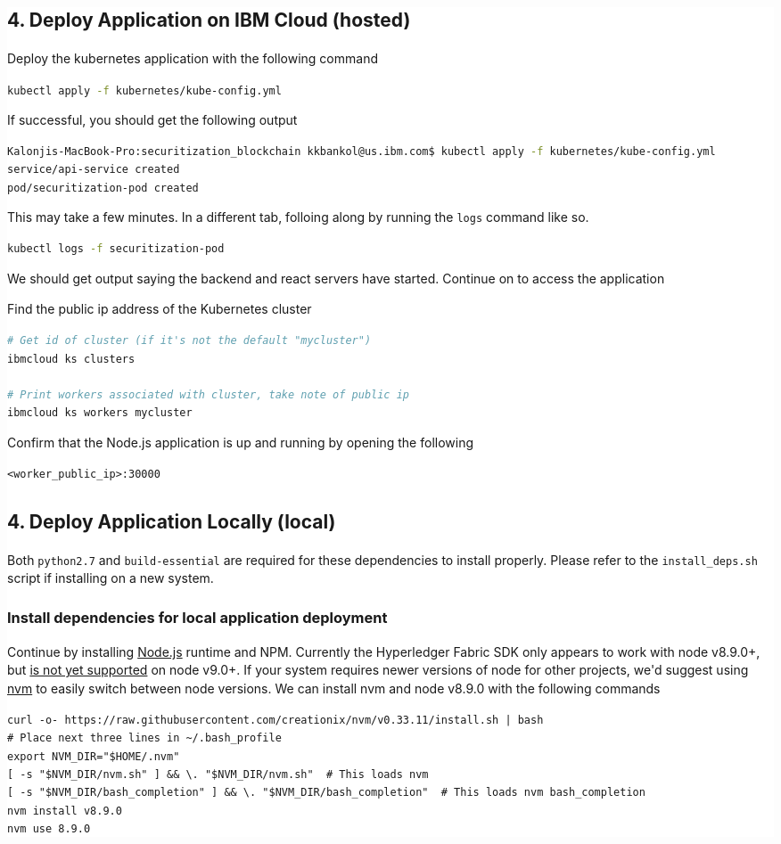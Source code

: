 
## 4. Deploy Application on IBM Cloud (**hosted**)








Deploy the kubernetes application with the following command
```bash
kubectl apply -f kubernetes/kube-config.yml
```

If successful, you should get the following output
```bash
Kalonjis-MacBook-Pro:securitization_blockchain kkbankol@us.ibm.com$ kubectl apply -f kubernetes/kube-config.yml
service/api-service created
pod/securitization-pod created
```

This may take a few minutes. In a different tab, folloing along by running the `logs` command like so.
```bash
kubectl logs -f securitization-pod
```

We should get output saying the backend and react servers have started. Continue on to access the application


Find the public ip address of the Kubernetes cluster
```bash
# Get id of cluster (if it's not the default "mycluster")
ibmcloud ks clusters

# Print workers associated with cluster, take note of public ip
ibmcloud ks workers mycluster
```

Confirm that the Node.js application is up and running by opening the following
```
<worker_public_ip>:30000
```

## 4. Deploy Application Locally (**local**)
Both `python2.7` and `build-essential` are required for these dependencies to install properly. Please refer to the `install_deps.sh` script if installing on a new system.

### Install dependencies for local application deployment
Continue by installing [Node.js](https://nodejs.org/en/) runtime and NPM. Currently the Hyperledger Fabric SDK only appears to work with node v8.9.0+, but [is not yet supported](https://github.com/hyperledger/fabric-sdk-node#build-and-test) on node v9.0+. If your system requires newer versions of node for other projects, we'd suggest using [nvm](https://github.com/creationix/nvm) to easily switch between node versions. We  can install nvm and node v8.9.0 with the following commands
```
curl -o- https://raw.githubusercontent.com/creationix/nvm/v0.33.11/install.sh | bash
# Place next three lines in ~/.bash_profile
export NVM_DIR="$HOME/.nvm"
[ -s "$NVM_DIR/nvm.sh" ] && \. "$NVM_DIR/nvm.sh"  # This loads nvm
[ -s "$NVM_DIR/bash_completion" ] && \. "$NVM_DIR/bash_completion"  # This loads nvm bash_completion
nvm install v8.9.0
nvm use 8.9.0
```

